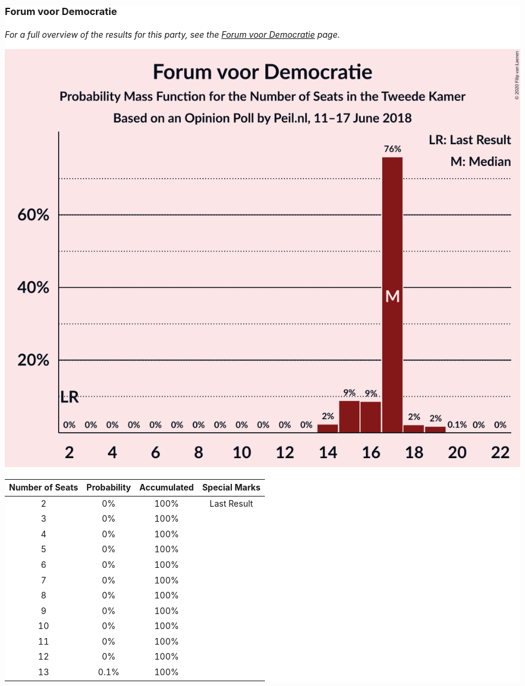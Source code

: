 ### Forum voor Democratie

*For a full overview of the results for this party, see the [Forum voor Democratie](party-forumvoordemocratie.html) page.*

![Graph with seats probability mass function not yet produced](2018-06-17-Peilnl-seats-pmf-forumvoordemocratie.png "Seats Probability Mass Function")

| Number of Seats | Probability | Accumulated | Special Marks |
|:---------------:|:-----------:|:-----------:|:-------------:|
| 2 | 0% | 100% | Last Result |
| 3 | 0% | 100% |  |
| 4 | 0% | 100% |  |
| 5 | 0% | 100% |  |
| 6 | 0% | 100% |  |
| 7 | 0% | 100% |  |
| 8 | 0% | 100% |  |
| 9 | 0% | 100% |  |
| 10 | 0% | 100% |  |
| 11 | 0% | 100% |  |
| 12 | 0% | 100% |  |
| 13 | 0.1% | 100% |  |